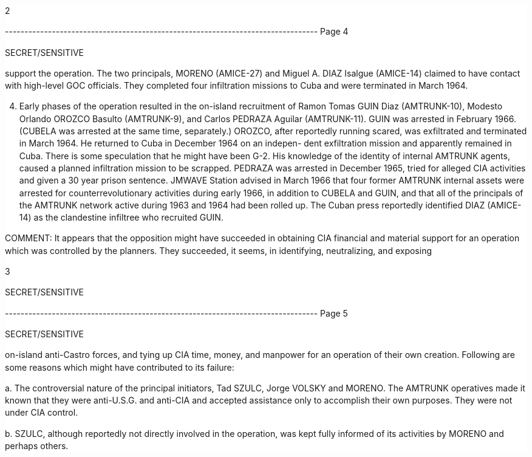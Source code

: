 2


-------------------------------------------------------------------------------- Page 4

SECRET/SENSITIVE

support the operation. The two principals, MORENO (AMICE-27)
and Miguel A. DIAZ Isalgue (AMICE-14) claimed to have contact
with high-level GOC officials. They completed four infiltration
missions to Cuba and were terminated in March 1964.

4. Early phases of the operation resulted in the on-island
   recruitment of Ramon Tomas GUIN Diaz (AMTRUNK-10), Modesto
   Orlando OROZCO Basulto (AMTRUNK-9), and Carlos PEDRAZA Aguilar
   (AMTRUNK-11). GUIN was arrested in February 1966. (CUBELA
   was arrested at the same time, separately.) OROZCO, after
   reportedly running scared, was exfiltrated and terminated in
   March 1964. He returned to Cuba in December 1964 on an indepen-
   dent exfiltration mission and apparently remained in Cuba.
   There is some speculation that he might have been G-2. His
   knowledge of the identity of internal AMTRUNK agents, caused
   a planned infiltration mission to be scrapped. PEDRAZA was
   arrested in December 1965, tried for alleged CIA activities
   and given a 30 year prison sentence. JMWAVE Station advised
   in March 1966 that four former AMTRUNK internal assets were
   arrested for counterrevolutionary activities during early 1966,
   in addition to CUBELA and GUIN, and that all of the principals
   of the AMTRUNK network active during 1963 and 1964 had been
   rolled up. The Cuban press reportedly identified DIAZ (AMICE-14)
   as the clandestine infiltree who recruited GUIN.

COMMENT: It appears that the opposition might have
succeeded in obtaining CIA financial and material support for
an operation which was controlled by the planners. They
succeeded, it seems, in identifying, neutralizing, and exposing

3

SECRET/SENSITIVE


-------------------------------------------------------------------------------- Page 5

SECRET/SENSITIVE

on-island anti-Castro forces, and tying up CIA time, money,
and manpower for an operation of their own creation. Following
are some reasons which might have contributed to its failure:

a. The controversial nature of the principal
initiators, Tad SZULC, Jorge VOLSKY and MORENO. The
AMTRUNK operatives made it known that they were anti-U.S.G.
and anti-CIA and accepted assistance only to accomplish
their own purposes. They were not under CIA control.

b. SZULC, although reportedly not directly involved
in the operation, was kept fully informed of its activities
by MORENO and perhaps others.
